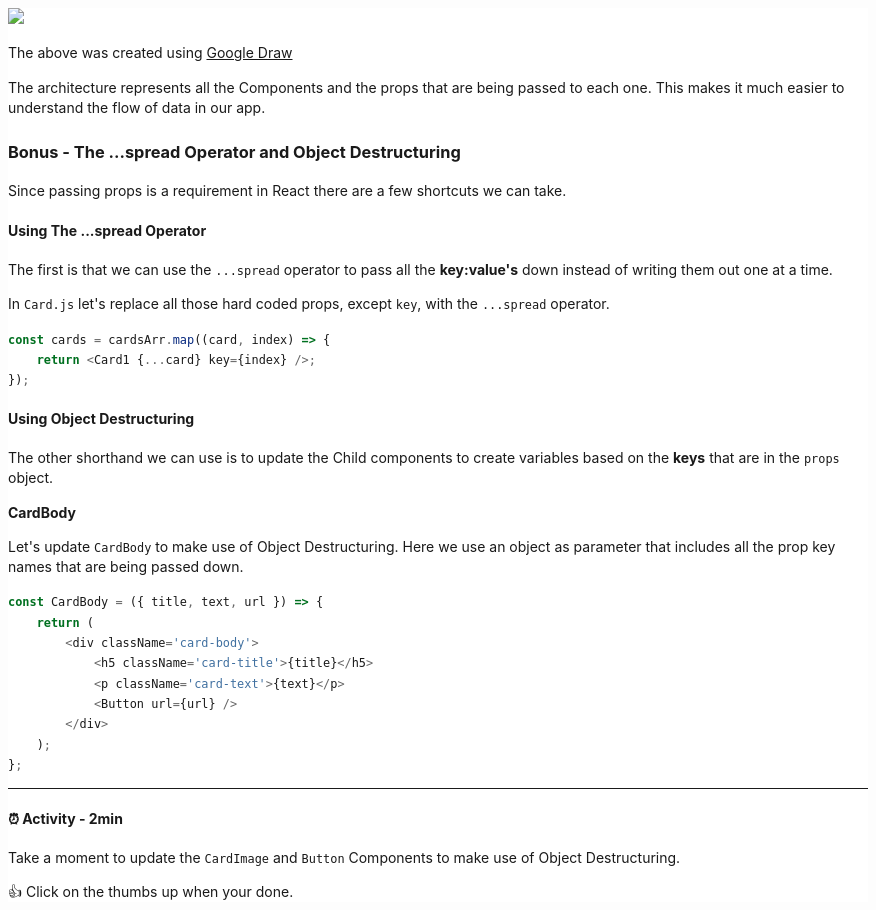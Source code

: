 <img src="https://i.imgur.com/WlfxS7X.png" >

The above was created using [Google Draw](https://docs.google.com/drawings/d/1pG32gpXhkLqtBR2g_SrXWVeX6sza3TAq3zpP0Sjq3QM/edit?usp=sharing)

The architecture represents all the Components and the props that are being passed to each one. This makes it much easier to understand the flow of data in our app.

### Bonus - The ...spread Operator and Object Destructuring

Since passing props is a requirement in React there are a few shortcuts we can take.

#### Using The ...spread Operator

The first is that we can use the `...spread` operator to pass all the **key:value's** down instead of writing them out one at a time.

In `Card.js` let's replace all those hard coded props, except `key`, with the `...spread` operator.

```js
const cards = cardsArr.map((card, index) => {
	return <Card1 {...card} key={index} />;
});
```

#### Using Object Destructuring

The other shorthand we can use is to update the Child components to create variables based on the **keys** that are in the `props` object.

**CardBody**

Let's update `CardBody` to make use of Object Destructuring. Here we use an object as parameter that includes all the prop key names that are being passed down.

```js
const CardBody = ({ title, text, url }) => {
	return (
		<div className='card-body'>
			<h5 className='card-title'>{title}</h5>
			<p className='card-text'>{text}</p>
			<Button url={url} />
		</div>
	);
};
```

<hr>

#### <g-emoji class="g-emoji" alias="alarm_clock" fallback-src="https://github.githubassets.com/images/icons/emoji/unicode/23f0.png">⏰</g-emoji> Activity - 2min

Take a moment to update the `CardImage` and `Button` Components to make use of Object Destructuring.

:thumbsup: Click on the thumbs up when your done.
